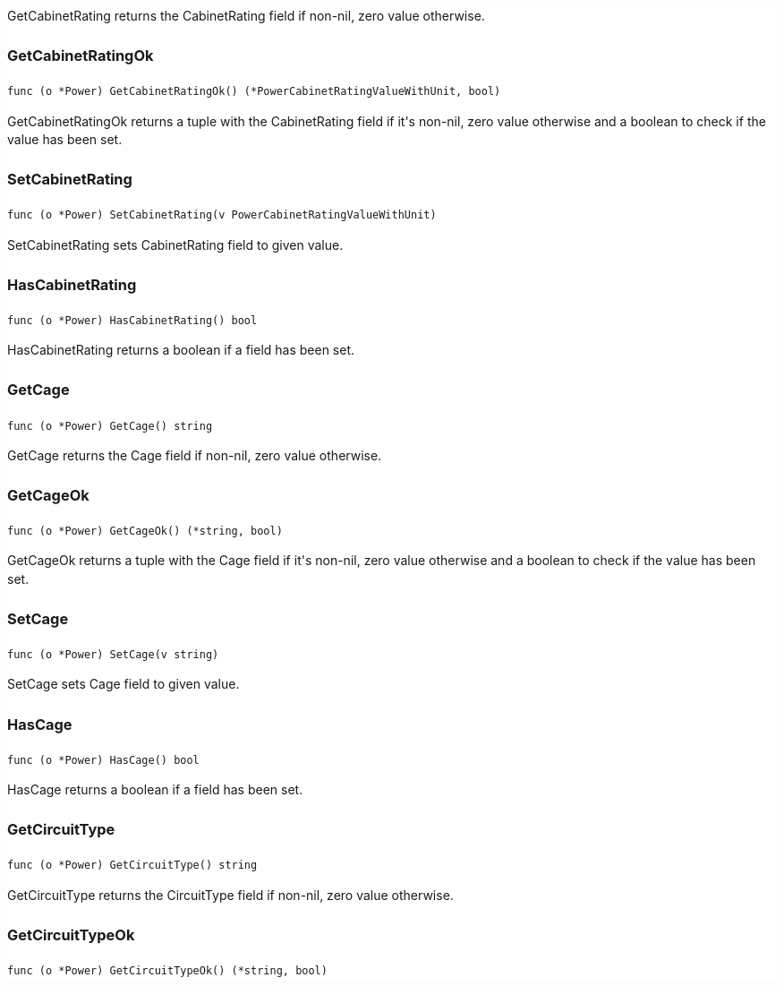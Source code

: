 GetCabinetRating returns the CabinetRating field if non-nil, zero value otherwise.

### GetCabinetRatingOk

`func (o *Power) GetCabinetRatingOk() (*PowerCabinetRatingValueWithUnit, bool)`

GetCabinetRatingOk returns a tuple with the CabinetRating field if it's non-nil, zero value otherwise
and a boolean to check if the value has been set.

### SetCabinetRating

`func (o *Power) SetCabinetRating(v PowerCabinetRatingValueWithUnit)`

SetCabinetRating sets CabinetRating field to given value.

### HasCabinetRating

`func (o *Power) HasCabinetRating() bool`

HasCabinetRating returns a boolean if a field has been set.

### GetCage

`func (o *Power) GetCage() string`

GetCage returns the Cage field if non-nil, zero value otherwise.

### GetCageOk

`func (o *Power) GetCageOk() (*string, bool)`

GetCageOk returns a tuple with the Cage field if it's non-nil, zero value otherwise
and a boolean to check if the value has been set.

### SetCage

`func (o *Power) SetCage(v string)`

SetCage sets Cage field to given value.

### HasCage

`func (o *Power) HasCage() bool`

HasCage returns a boolean if a field has been set.

### GetCircuitType

`func (o *Power) GetCircuitType() string`

GetCircuitType returns the CircuitType field if non-nil, zero value otherwise.

### GetCircuitTypeOk

`func (o *Power) GetCircuitTypeOk() (*string, bool)`
